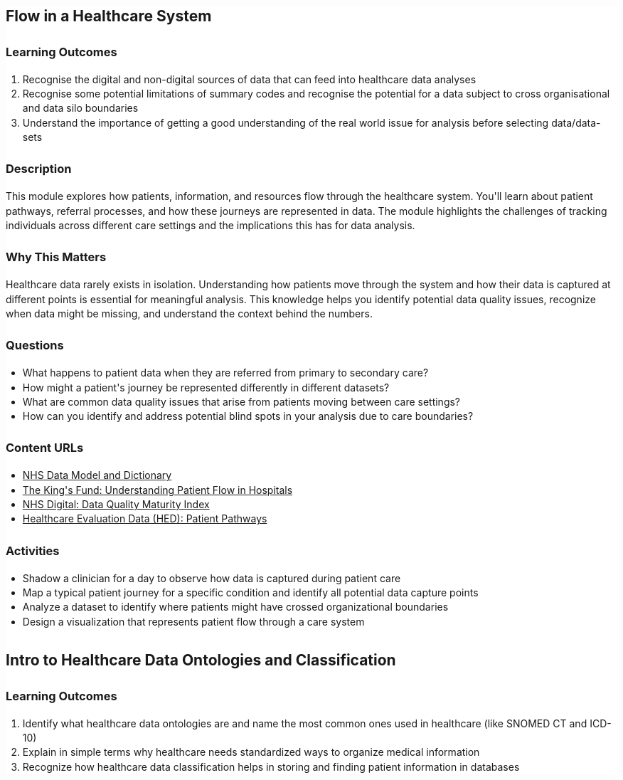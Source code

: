 ## Flow in a Healthcare System
### Learning Outcomes
1. Recognise the digital and non-digital sources of data that can feed into healthcare data analyses
2. Recognise some potential limitations of summary codes and recognise the potential for a data subject to cross organisational and data silo boundaries
3. Understand the importance of getting a good understanding of the real world issue for analysis before selecting data/data-sets

### Description
This module explores how patients, information, and resources flow through the healthcare system. You'll learn about patient pathways, referral processes, and how these journeys are represented in data. The module highlights the challenges of tracking individuals across different care settings and the implications this has for data analysis.

### Why This Matters
Healthcare data rarely exists in isolation. Understanding how patients move through the system and how their data is captured at different points is essential for meaningful analysis. This knowledge helps you identify potential data quality issues, recognize when data might be missing, and understand the context behind the numbers.

### Questions
- What happens to patient data when they are referred from primary to secondary care?
- How might a patient's journey be represented differently in different datasets?
- What are common data quality issues that arise from patients moving between care settings?
- How can you identify and address potential blind spots in your analysis due to care boundaries?

### Content URLs
- [NHS Data Model and Dictionary](https://www.datadictionary.nhs.uk/)
- [The King's Fund: Understanding Patient Flow in Hospitals](https://www.kingsfund.org.uk/publications/patient-flow-hospitals)
- [NHS Digital: Data Quality Maturity Index](https://digital.nhs.uk/data-and-information/data-tools-and-services/data-services/data-quality)
- [Healthcare Evaluation Data (HED): Patient Pathways](https://www.hed.nhs.uk/info/patientpathways.htm)

### Activities
- Shadow a clinician for a day to observe how data is captured during patient care
- Map a typical patient journey for a specific condition and identify all potential data capture points
- Analyze a dataset to identify where patients might have crossed organizational boundaries
- Design a visualization that represents patient flow through a care system


## Intro to Healthcare Data Ontologies and Classification
### Learning Outcomes
1. Identify what healthcare data ontologies are and name the most common ones used in healthcare (like SNOMED CT and ICD-10)
2. Explain in simple terms why healthcare needs standardized ways to organize medical information
3. Recognize how healthcare data classification helps in storing and finding patient information in databases

